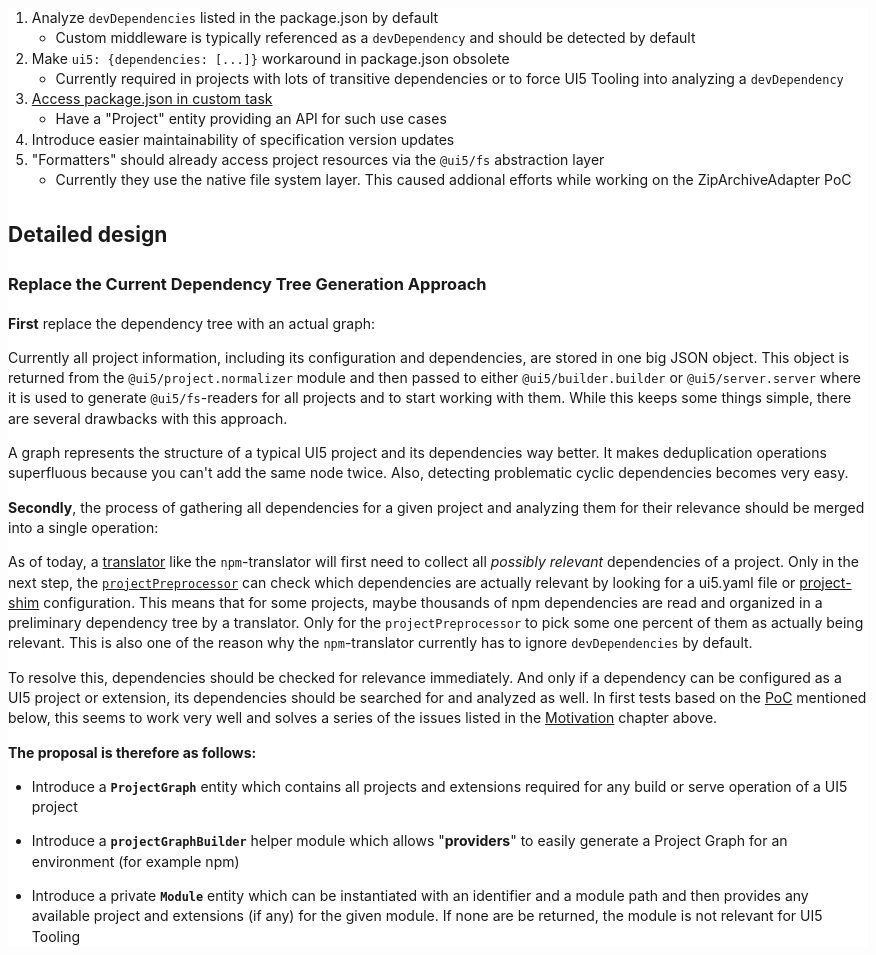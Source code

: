 1. Analyze `devDependencies` listed in the package.json by default
    * Custom middleware is typically referenced as a `devDependency` and should be detected by default
1. Make `ui5: {dependencies: [...]}` workaround in package.json obsolete
    * Currently required in projects with lots of transitive dependencies or to force UI5 Tooling into analyzing a `devDependency`
1. [Access package.json in custom task](https://github.com/SAP/ui5-tooling/issues/360)
    * Have a "Project" entity providing an API for such use cases
1. Introduce easier maintainability of specification version updates
1. "Formatters" should already access project resources via the `@ui5/fs` abstraction layer
    * Currently they use the native file system layer. This caused addional efforts while working on the ZipArchiveAdapter PoC

## Detailed design

### Replace the Current Dependency Tree Generation Approach

**First** replace the dependency tree with an actual graph:

Currently all project information, including its configuration and dependencies, are stored in one big JSON object. This object is returned from the `@ui5/project.normalizer` module and then passed to either `@ui5/builder.builder` or `@ui5/server.server` where it is used to generate `@ui5/fs`-readers for all projects and to start working with them. While this keeps some things simple, there are several drawbacks with this approach.

A graph represents the structure of a typical UI5 project and its dependencies way better. It makes deduplication operations superfluous because you can't add the same node twice. Also, detecting problematic cyclic dependencies becomes very easy.

**Secondly**, the process of gathering all dependencies for a given project and analyzing them for their relevance should be merged into a single operation:

As of today, a [translator](https://sap.github.io/ui5-tooling/pages/Project/#translators) like the `npm`-translator will first need to collect all *possibly relevant* dependencies of a project. Only in the next step, the [`projectPreprocessor`](https://sap.github.io/ui5-tooling/pages/Project/#project-preprocessor) can check which dependencies are actually relevant by looking for a ui5.yaml file or [project-shim](https://sap.github.io/ui5-tooling/pages/extensibility/ProjectShims/) configuration. This means that for some projects, maybe thousands of npm dependencies are read and organized in a preliminary dependency tree by a translator. Only for the `projectPreprocessor` to pick some one percent of them as actually being relevant. This is also one of the reason why the `npm`-translator currently has to ignore `devDependencies` by default.

To resolve this, dependencies should be checked for relevance immediately. And only if a dependency can be configured as a UI5 project or extension, its dependencies should be searched for and analyzed as well. In first tests based on the [PoC](#proof-of-concept) mentioned below, this seems to work very well and solves a series of the issues listed in the [Motivation](#motivation) chapter above.

**The proposal is therefore as follows:**

* Introduce a **`ProjectGraph`** entity which contains all projects and extensions required for any build or serve operation of a UI5 project
* Introduce a **`projectGraphBuilder`** helper module which allows "**providers**" to easily generate a Project Graph for an environment (for example npm)

* Introduce a private **`Module`** entity which can be instantiated with an identifier and a module path and then provides any available project and extensions (if any) for the given module. If none are be returned, the module is not relevant for UI5 Tooling
